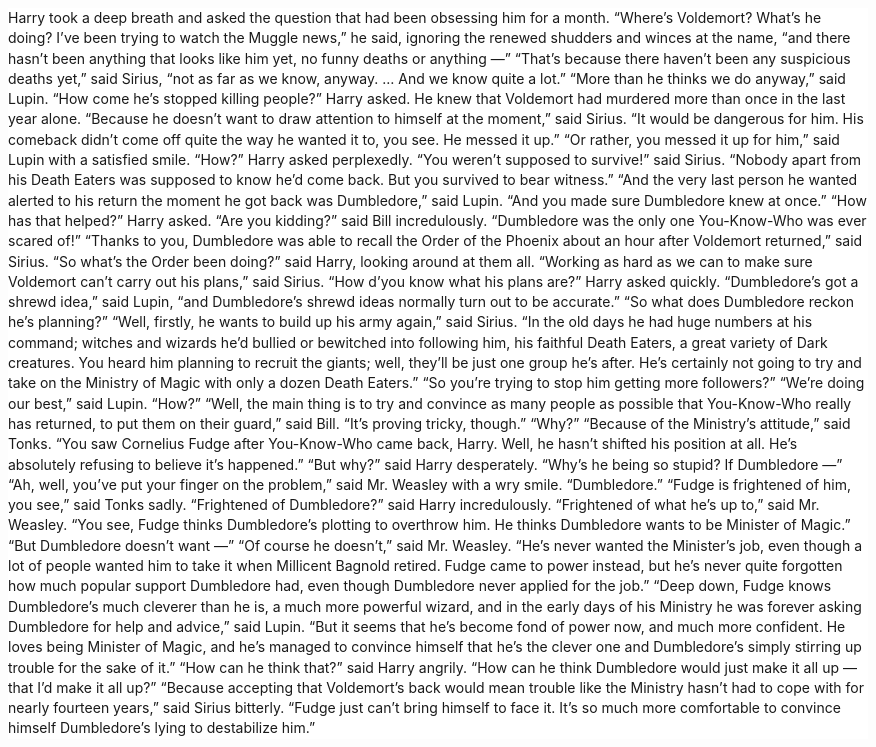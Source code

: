Harry took a deep breath and asked the question that had been obsessing him for a month.
“Where’s Voldemort? What’s he doing? I’ve been trying to watch the Muggle news,” he said, ignoring the renewed shudders and winces at the name, “and there hasn’t been anything that looks like him yet, no funny deaths or anything —”
“That’s because there haven’t been any suspicious deaths yet,” said Sirius, “not as far as we know, anyway. … And we know quite a lot.”
“More than he thinks we do anyway,” said Lupin.
“How come he’s stopped killing people?” Harry asked. He knew that Voldemort had murdered more than once in the last year alone.
“Because he doesn’t want to draw attention to himself at the moment,” said Sirius. “It would be dangerous for him. His comeback didn’t come off quite the way he wanted it to, you see. He messed it up.”
“Or rather, you messed it up for him,” said Lupin with a satisfied smile.
“How?” Harry asked perplexedly.
“You weren’t supposed to survive!” said Sirius. “Nobody apart from his Death Eaters was supposed to know he’d come back. But you survived to bear witness.”
“And the very last person he wanted alerted to his return the moment he got back was Dumbledore,” said Lupin. “And you made sure Dumbledore knew at once.”
“How has that helped?” Harry asked.
“Are you kidding?” said Bill incredulously. “Dumbledore was the only one You-Know-Who was ever scared of!”
“Thanks to you, Dumbledore was able to recall the Order of the Phoenix about an hour after Voldemort returned,” said Sirius.
“So what’s the Order been doing?” said Harry, looking around at them all.
“Working as hard as we can to make sure Voldemort can’t carry out his plans,” said Sirius.
“How d’you know what his plans are?” Harry asked quickly.
“Dumbledore’s got a shrewd idea,” said Lupin, “and Dumbledore’s shrewd ideas normally turn out to be accurate.”
“So what does Dumbledore reckon he’s planning?”
“Well, firstly, he wants to build up his army again,” said Sirius. “In the old days he had huge numbers at his command; witches and wizards he’d bullied or bewitched into following him, his faithful Death Eaters, a great variety of Dark creatures. You heard him planning to recruit the giants; well, they’ll be just one group he’s after. He’s certainly not going to try and take on the Ministry of Magic with only a dozen Death Eaters.”
“So you’re trying to stop him getting more followers?”
“We’re doing our best,” said Lupin.
“How?”
“Well, the main thing is to try and convince as many people as possible that You-Know-Who really has returned, to put them on their guard,” said Bill. “It’s proving tricky, though.”
“Why?”
“Because of the Ministry’s attitude,” said Tonks. “You saw Cornelius Fudge after You-Know-Who came back, Harry. Well, he hasn’t shifted his position at all. He’s absolutely refusing to believe it’s happened.”
“But why?” said Harry desperately. “Why’s he being so stupid? If Dumbledore —”
“Ah, well, you’ve put your finger on the problem,” said Mr. Weasley with a wry smile. “Dumbledore.”
“Fudge is frightened of him, you see,” said Tonks sadly.
“Frightened of Dumbledore?” said Harry incredulously.
“Frightened of what he’s up to,” said Mr. Weasley. “You see, Fudge thinks Dumbledore’s plotting to overthrow him. He thinks Dumbledore wants to be Minister of Magic.”
“But Dumbledore doesn’t want —”
“Of course he doesn’t,” said Mr. Weasley. “He’s never wanted the Minister’s job, even though a lot of people wanted him to take it when Millicent Bagnold retired. Fudge came to power instead, but he’s never quite forgotten how much popular support Dumbledore had, even though Dumbledore never applied for the job.”
“Deep down, Fudge knows Dumbledore’s much cleverer than he is, a much more powerful wizard, and in the early days of his Ministry he was forever asking Dumbledore for help and advice,” said Lupin. “But it seems that he’s become fond of power now, and much more confident. He loves being Minister of Magic, and he’s managed to convince himself that he’s the clever one and Dumbledore’s simply stirring up trouble for the sake of it.”
“How can he think that?” said Harry angrily. “How can he think Dumbledore would just make it all up — that I’d make it all up?”
“Because accepting that Voldemort’s back would mean trouble like the Ministry hasn’t had to cope with for nearly fourteen years,” said Sirius bitterly. “Fudge just can’t bring himself to face it. It’s so much more comfortable to convince himself Dumbledore’s lying to destabilize him.”